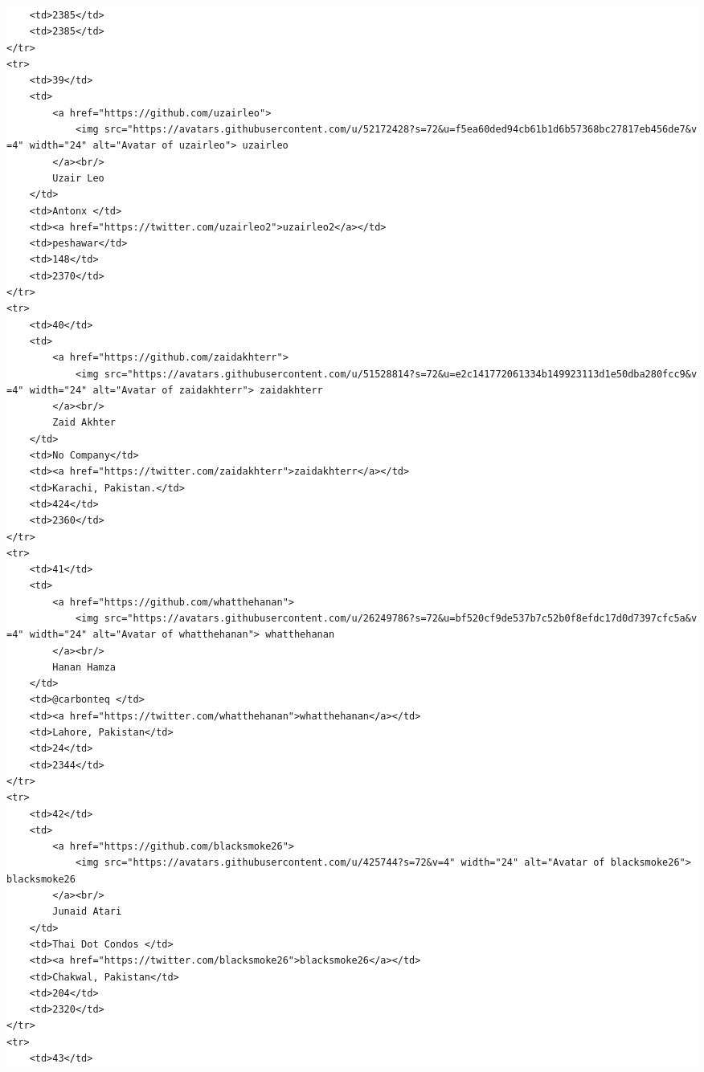 		<td>2385</td>
		<td>2385</td>
	</tr>
	<tr>
		<td>39</td>
		<td>
			<a href="https://github.com/uzairleo">
				<img src="https://avatars.githubusercontent.com/u/52172428?s=72&u=f5ea60ded94cb61b1d6b57368bc27817eb456de7&v=4" width="24" alt="Avatar of uzairleo"> uzairleo
			</a><br/>
			Uzair Leo
		</td>
		<td>Antonx </td>
		<td><a href="https://twitter.com/uzairleo2">uzairleo2</a></td>
		<td>peshawar</td>
		<td>148</td>
		<td>2370</td>
	</tr>
	<tr>
		<td>40</td>
		<td>
			<a href="https://github.com/zaidakhterr">
				<img src="https://avatars.githubusercontent.com/u/51528814?s=72&u=e2c141772061334b149923113d1e50dba280fcc9&v=4" width="24" alt="Avatar of zaidakhterr"> zaidakhterr
			</a><br/>
			Zaid Akhter
		</td>
		<td>No Company</td>
		<td><a href="https://twitter.com/zaidakhterr">zaidakhterr</a></td>
		<td>Karachi, Pakistan.</td>
		<td>424</td>
		<td>2360</td>
	</tr>
	<tr>
		<td>41</td>
		<td>
			<a href="https://github.com/whatthehanan">
				<img src="https://avatars.githubusercontent.com/u/26249786?s=72&u=bf520cf9de537b7c52b0f8efdc17d0d7397cfc5a&v=4" width="24" alt="Avatar of whatthehanan"> whatthehanan
			</a><br/>
			Hanan Hamza
		</td>
		<td>@carbonteq </td>
		<td><a href="https://twitter.com/whatthehanan">whatthehanan</a></td>
		<td>Lahore, Pakistan</td>
		<td>24</td>
		<td>2344</td>
	</tr>
	<tr>
		<td>42</td>
		<td>
			<a href="https://github.com/blacksmoke26">
				<img src="https://avatars.githubusercontent.com/u/425744?s=72&v=4" width="24" alt="Avatar of blacksmoke26"> blacksmoke26
			</a><br/>
			Junaid Atari
		</td>
		<td>Thai Dot Condos </td>
		<td><a href="https://twitter.com/blacksmoke26">blacksmoke26</a></td>
		<td>Chakwal, Pakistan</td>
		<td>204</td>
		<td>2320</td>
	</tr>
	<tr>
		<td>43</td>